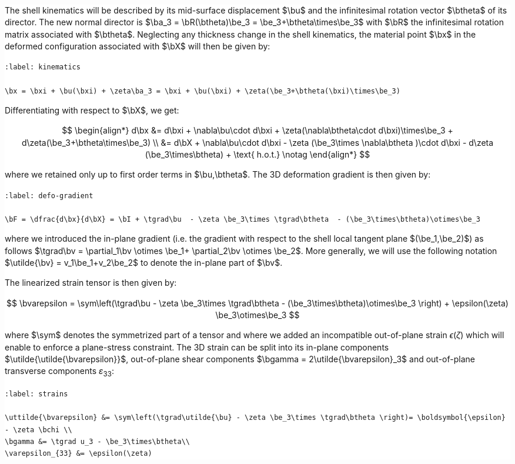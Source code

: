 The shell kinematics will be described by its mid-surface displacement $\bu$ and the infinitesimal rotation vector $\btheta$ of its director. The new normal director is $\ba_3 = \bR(\btheta)\be_3 = \be_3+\btheta\times\be_3$ with $\bR$ the infinitesimal rotation matrix associated with $\btheta$. Neglecting any thickness change in the shell kinematics, the material point $\bx$ in the deformed configuration associated with $\bX$ will then be given by:

```{math}
:label: kinematics

\bx = \bxi + \bu(\bxi) + \zeta\ba_3 = \bxi + \bu(\bxi) + \zeta(\be_3+\btheta(\bxi)\times\be_3)
```

Differentiating with respect to $\bX$, we get:

$$
\begin{align*}
d\bx &= d\bxi + \nabla\bu\cdot d\bxi + \zeta(\nabla\btheta\cdot d\bxi)\times\be_3 + d\zeta(\be_3+\btheta\times\be_3) \\
&= d\bX + \nabla\bu\cdot d\bxi - \zeta (\be_3\times \nabla\btheta )\cdot d\bxi - d\zeta (\be_3\times\btheta) + \text{ h.o.t.} \notag
\end{align*}
$$

where we retained only up to first order terms in $\bu,\btheta$. The 3D deformation gradient is then given by:

```{math}
:label: defo-gradient

\bF = \dfrac{d\bx}{d\bX} = \bI + \tgrad\bu  - \zeta \be_3\times \tgrad\btheta  - (\be_3\times\btheta)\otimes\be_3
```

where we introduced the in-plane gradient  (i.e. the gradient with respect to the shell local tangent plane $(\be_1,\be_2)$) as follows $\tgrad\bv = \partial_1\bv \otimes \be_1+ \partial_2\bv \otimes \be_2$. More generally, we will use the following notation $\utilde{\bv} = v_1\be_1+v_2\be_2$ to denote the in-plane part of $\bv$.

The linearized strain tensor is then given by:

$$
\bvarepsilon = \sym\left(\tgrad\bu - \zeta \be_3\times \tgrad\btheta  - (\be_3\times\btheta)\otimes\be_3 \right) +  \epsilon(\zeta) \be_3\otimes\be_3
$$

where $\sym$ denotes the symmetrized part of a tensor and where we added an incompatible out-of-plane strain $\epsilon(\zeta)$ which will enable to enforce a plane-stress constraint. The 3D strain can be split into its in-plane components $\utilde{\utilde{\bvarepsilon}}$, out-of-plane shear components $\bgamma = 2\utilde{\bvarepsilon}_3$ and out-of-plane transverse components $\varepsilon_{33}$:

```{math}
:label: strains

\uttilde{\bvarepsilon} &= \sym\left(\tgrad\utilde{\bu} - \zeta \be_3\times \tgrad\btheta \right)= \boldsymbol{\epsilon} - \zeta \bchi \\
\bgamma &= \tgrad u_3 - \be_3\times\btheta\\
\varepsilon_{33} &= \epsilon(\zeta)
```
